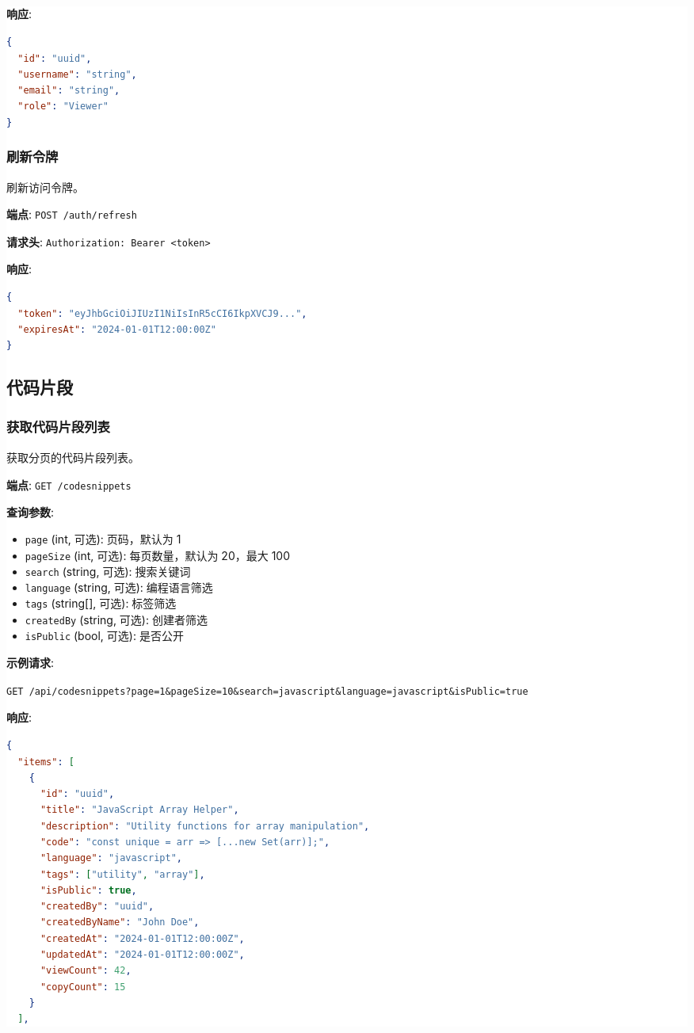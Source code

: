 **响应**:
```json
{
  "id": "uuid",
  "username": "string",
  "email": "string",
  "role": "Viewer"
}
```

### 刷新令牌

刷新访问令牌。

**端点**: `POST /auth/refresh`

**请求头**: `Authorization: Bearer <token>`

**响应**:
```json
{
  "token": "eyJhbGciOiJIUzI1NiIsInR5cCI6IkpXVCJ9...",
  "expiresAt": "2024-01-01T12:00:00Z"
}
```

## 代码片段

### 获取代码片段列表

获取分页的代码片段列表。

**端点**: `GET /codesnippets`

**查询参数**:
- `page` (int, 可选): 页码，默认为 1
- `pageSize` (int, 可选): 每页数量，默认为 20，最大 100
- `search` (string, 可选): 搜索关键词
- `language` (string, 可选): 编程语言筛选
- `tags` (string[], 可选): 标签筛选
- `createdBy` (string, 可选): 创建者筛选
- `isPublic` (bool, 可选): 是否公开

**示例请求**:
```
GET /api/codesnippets?page=1&pageSize=10&search=javascript&language=javascript&isPublic=true
```

**响应**:
```json
{
  "items": [
    {
      "id": "uuid",
      "title": "JavaScript Array Helper",
      "description": "Utility functions for array manipulation",
      "code": "const unique = arr => [...new Set(arr)];",
      "language": "javascript",
      "tags": ["utility", "array"],
      "isPublic": true,
      "createdBy": "uuid",
      "createdByName": "John Doe",
      "createdAt": "2024-01-01T12:00:00Z",
      "updatedAt": "2024-01-01T12:00:00Z",
      "viewCount": 42,
      "copyCount": 15
    }
  ],
```